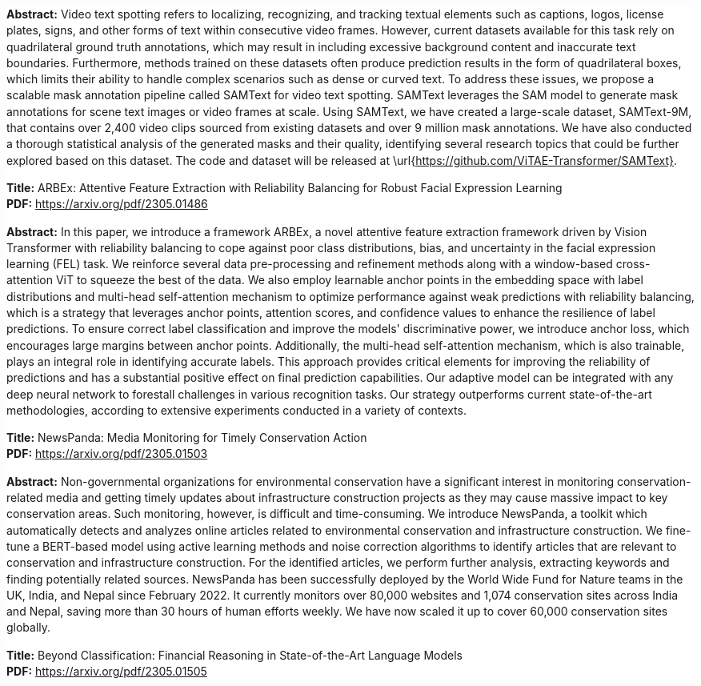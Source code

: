 **Abstract:** Video text spotting refers to localizing, recognizing, and tracking textual elements such as captions, logos, license plates, signs, and other forms of text within consecutive video frames. However, current datasets available for this task rely on quadrilateral ground truth annotations, which may result in including excessive background content and inaccurate text boundaries. Furthermore, methods trained on these datasets often produce prediction results in the form of quadrilateral boxes, which limits their ability to handle complex scenarios such as dense or curved text. To address these issues, we propose a scalable mask annotation pipeline called SAMText for video text spotting. SAMText leverages the SAM model to generate mask annotations for scene text images or video frames at scale. Using SAMText, we have created a large-scale dataset, SAMText-9M, that contains over 2,400 video clips sourced from existing datasets and over 9 million mask annotations. We have also conducted a thorough statistical analysis of the generated masks and their quality, identifying several research topics that could be further explored based on this dataset. The code and dataset will be released at \url{https://github.com/ViTAE-Transformer/SAMText}. 

**Title:** ARBEx: Attentive Feature Extraction with Reliability Balancing for  Robust Facial Expression Learning  
**PDF:** https://arxiv.org/pdf/2305.01486

**Abstract:** In this paper, we introduce a framework ARBEx, a novel attentive feature extraction framework driven by Vision Transformer with reliability balancing to cope against poor class distributions, bias, and uncertainty in the facial expression learning (FEL) task. We reinforce several data pre-processing and refinement methods along with a window-based cross-attention ViT to squeeze the best of the data. We also employ learnable anchor points in the embedding space with label distributions and multi-head self-attention mechanism to optimize performance against weak predictions with reliability balancing, which is a strategy that leverages anchor points, attention scores, and confidence values to enhance the resilience of label predictions. To ensure correct label classification and improve the models' discriminative power, we introduce anchor loss, which encourages large margins between anchor points. Additionally, the multi-head self-attention mechanism, which is also trainable, plays an integral role in identifying accurate labels. This approach provides critical elements for improving the reliability of predictions and has a substantial positive effect on final prediction capabilities. Our adaptive model can be integrated with any deep neural network to forestall challenges in various recognition tasks. Our strategy outperforms current state-of-the-art methodologies, according to extensive experiments conducted in a variety of contexts. 

**Title:** NewsPanda: Media Monitoring for Timely Conservation Action  
**PDF:** https://arxiv.org/pdf/2305.01503

**Abstract:** Non-governmental organizations for environmental conservation have a significant interest in monitoring conservation-related media and getting timely updates about infrastructure construction projects as they may cause massive impact to key conservation areas. Such monitoring, however, is difficult and time-consuming. We introduce NewsPanda, a toolkit which automatically detects and analyzes online articles related to environmental conservation and infrastructure construction. We fine-tune a BERT-based model using active learning methods and noise correction algorithms to identify articles that are relevant to conservation and infrastructure construction. For the identified articles, we perform further analysis, extracting keywords and finding potentially related sources. NewsPanda has been successfully deployed by the World Wide Fund for Nature teams in the UK, India, and Nepal since February 2022. It currently monitors over 80,000 websites and 1,074 conservation sites across India and Nepal, saving more than 30 hours of human efforts weekly. We have now scaled it up to cover 60,000 conservation sites globally. 

**Title:** Beyond Classification: Financial Reasoning in State-of-the-Art Language  Models  
**PDF:** https://arxiv.org/pdf/2305.01505
